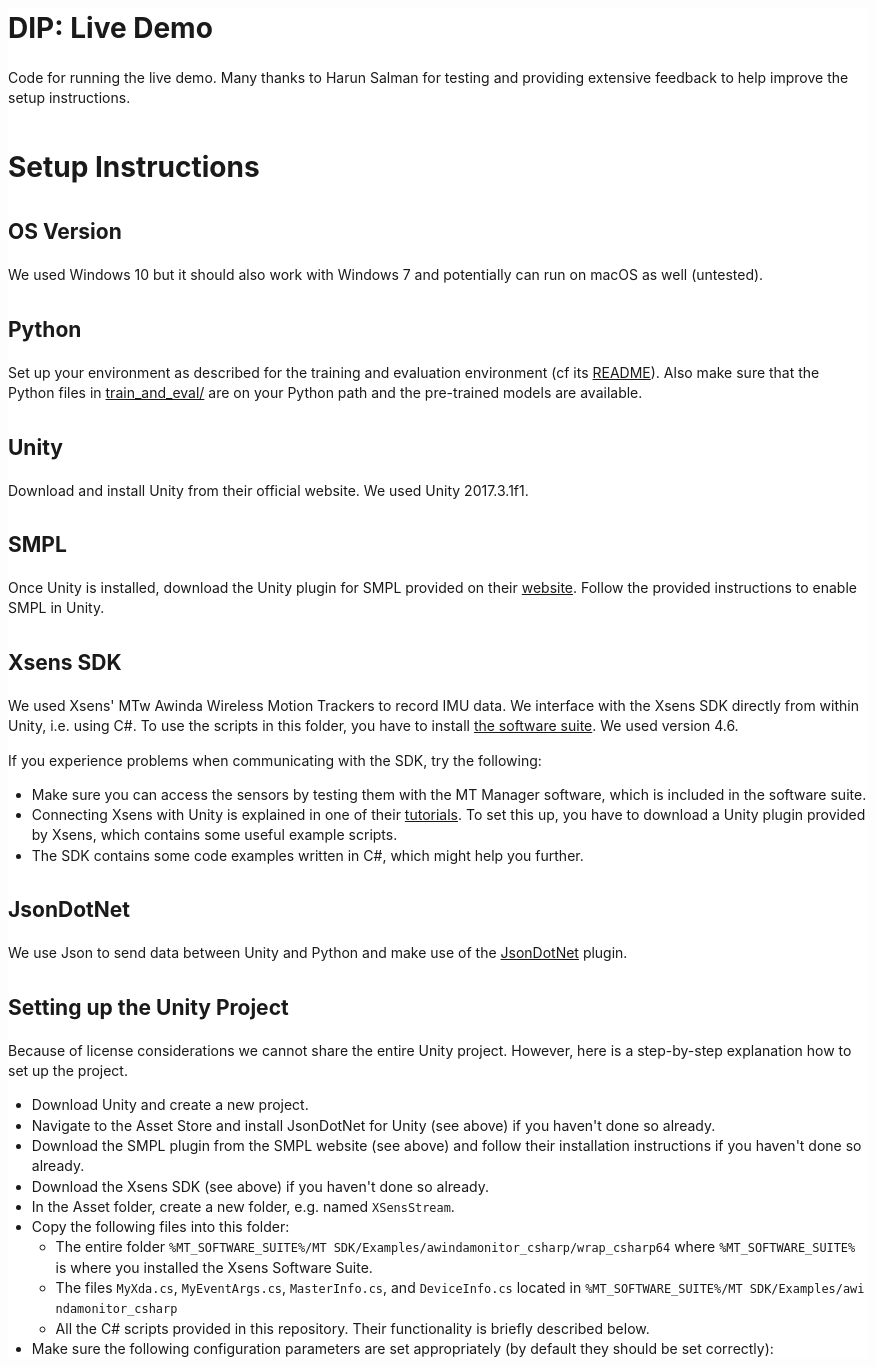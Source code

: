 # DIP: Live Demo
Code for running the live demo. Many thanks to Harun Salman for testing and providing extensive feedback to help improve the setup instructions.

# Setup Instructions
## OS Version
We used Windows 10 but it should also work with Windows 7 and potentially can run on macOS as well (untested).

## Python
Set up your environment as described for the training and evaluation environment (cf its [README](../train_and_eval/README.md)). Also make sure that the Python files in [train_and_eval/](../train_and_eval) are on your Python path and the pre-trained models are available.

## Unity
Download and install Unity from their official website. We used Unity 2017.3.1f1.

## SMPL
Once Unity is installed, download the Unity plugin for SMPL provided on their [website](http://smpl.is.tue.mpg.de/). Follow the provided instructions to enable SMPL in Unity.

## Xsens SDK
We used Xsens' MTw Awinda Wireless Motion Trackers to record IMU data. We interface with the Xsens SDK directly from within Unity, i.e. using C#. To use the scripts in this folder, you have to install [the software suite](https://www.xsens.com/mt-software-suite-mtw-awinda/). We used version 4.6.

If you experience problems when communicating with the SDK, try the following:
- Make sure you can access the sensors by testing them with the MT Manager software, which is included in the software suite.
- Connecting Xsens with Unity is explained in one of their [tutorials](https://youtu.be/nXVzO8s4-zU). To set this up, you have to download a Unity plugin provided by Xsens, which contains some useful example scripts.
- The SDK contains some code examples written in C#, which might help you further.

## JsonDotNet
We use Json to send data between Unity and Python and make use of the [JsonDotNet](https://assetstore.unity.com/packages/tools/input-management/json-net-for-unity-11347) plugin.

## Setting up the Unity Project
Because of license considerations we cannot share the entire Unity project. However, here is a step-by-step explanation how to set up the project.

- Download Unity and create a new project.
- Navigate to the Asset Store and install JsonDotNet for Unity (see above) if you haven't done so already.
- Download the SMPL plugin from the SMPL website (see above) and follow their installation instructions if you haven't done so already.
- Download the Xsens SDK (see above) if you haven't done so already.
- In the Asset folder, create a new folder, e.g. named `XSensStream`.
- Copy the following files into this folder:
  - The entire folder `%MT_SOFTWARE_SUITE%/MT SDK/Examples/awindamonitor_csharp/wrap_csharp64` where `%MT_SOFTWARE_SUITE%` is where you installed the Xsens Software Suite.
  - The files `MyXda.cs`, `MyEventArgs.cs`, `MasterInfo.cs`, and `DeviceInfo.cs` located in `%MT_SOFTWARE_SUITE%/MT SDK/Examples/awindamonitor_csharp`
  - All the C# scripts provided in this repository. Their functionality is briefly described below.
- Make sure the following configuration parameters are set appropriately (by default they should be set correctly):